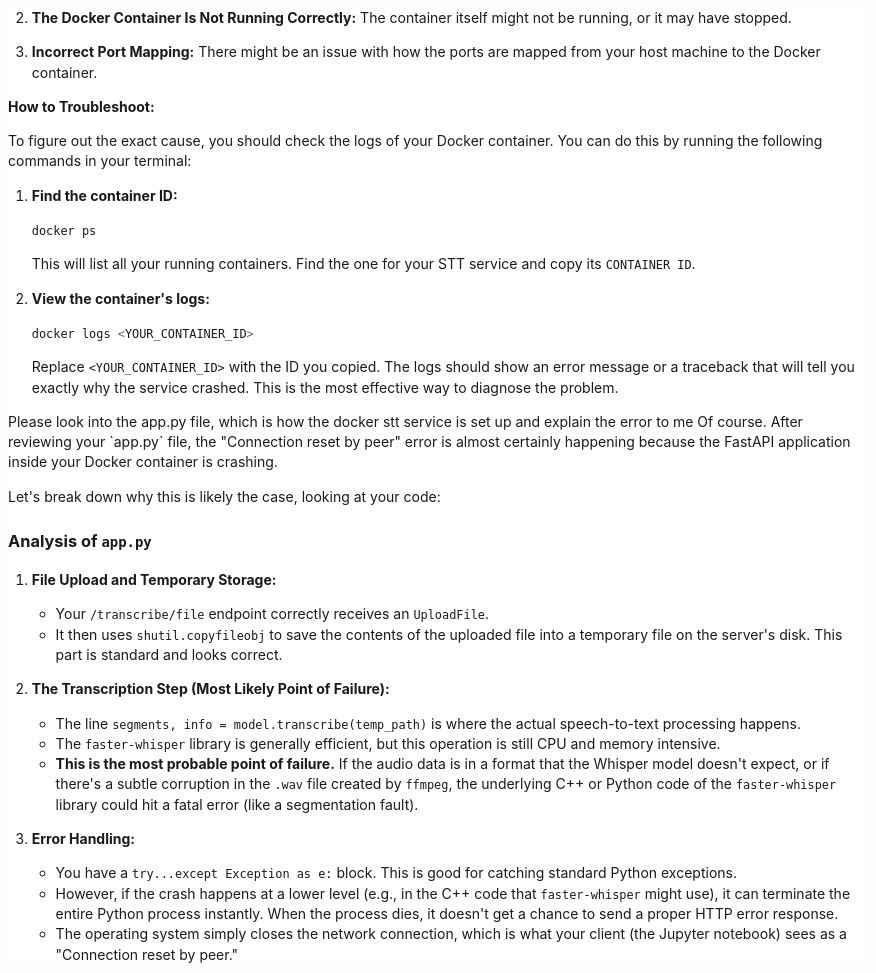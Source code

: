 2.  **The Docker Container Is Not Running Correctly:** The container itself might not be running, or it may have stopped.

3.  **Incorrect Port Mapping:** There might be an issue with how the ports are mapped from your host machine to the Docker container.

**How to Troubleshoot:**

To figure out the exact cause, you should check the logs of your Docker container. You can do this by running the following commands in your terminal:

1.  **Find the container ID:**
    ```bash
    docker ps
    ```
    This will list all your running containers. Find the one for your STT service and copy its `CONTAINER ID`.

2.  **View the container's logs:**
    ```bash
    docker logs <YOUR_CONTAINER_ID>
    ```
    Replace `<YOUR_CONTAINER_ID>` with the ID you copied. The logs should show an error message or a traceback that will tell you exactly why the service crashed. This is the most effective way to diagnose the problem.
</assistant>
<user>
Please look into the app.py file, which is how the docker stt service is set up and explain the error to me
</user>
<assistant>
Of course. After reviewing your `app.py` file, the "Connection reset by peer" error is almost certainly happening because the FastAPI application inside your Docker container is crashing.

Let's break down why this is likely the case, looking at your code:

### Analysis of `app.py`

1.  **File Upload and Temporary Storage:**
    *   Your `/transcribe/file` endpoint correctly receives an `UploadFile`.
    *   It then uses `shutil.copyfileobj` to save the contents of the uploaded file into a temporary file on the server's disk. This part is standard and looks correct.

2.  **The Transcription Step (Most Likely Point of Failure):**
    *   The line `segments, info = model.transcribe(temp_path)` is where the actual speech-to-text processing happens.
    *   The `faster-whisper` library is generally efficient, but this operation is still CPU and memory intensive.
    *   **This is the most probable point of failure.** If the audio data is in a format that the Whisper model doesn't expect, or if there's a subtle corruption in the `.wav` file created by `ffmpeg`, the underlying C++ or Python code of the `faster-whisper` library could hit a fatal error (like a segmentation fault).

3.  **Error Handling:**
    *   You have a `try...except Exception as e:` block. This is good for catching standard Python exceptions.
    *   However, if the crash happens at a lower level (e.g., in the C++ code that `faster-whisper` might use), it can terminate the entire Python process instantly. When the process dies, it doesn't get a chance to send a proper HTTP error response.
    *   The operating system simply closes the network connection, which is what your client (the Jupyter notebook) sees as a "Connection reset by peer."
